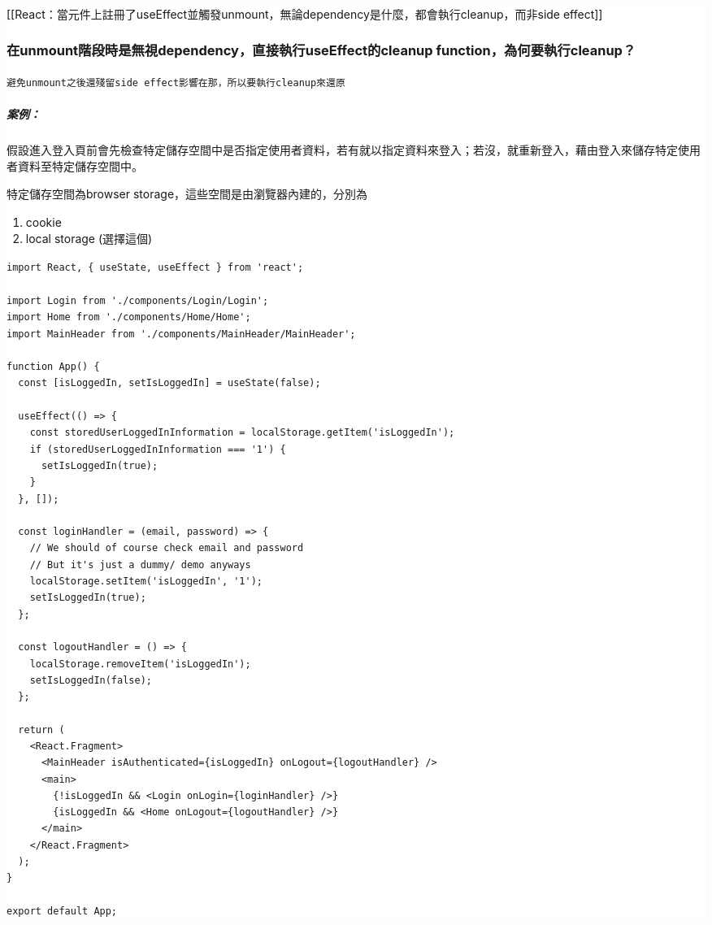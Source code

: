 [[React：當元件上註冊了useEffect並觸發unmount，無論dependency是什麼，都會執行cleanup，而非side effect]]

### 在unmount階段時是無視dependency，直接執行useEffect的cleanup function，為何要執行cleanup？

`避免unmount之後還殘留side effect影響在那，所以要執行cleanup來還原`


##### 案例：

假設進入登入頁前會先檢查特定儲存空間中是否指定使用者資料，若有就以指定資料來登入；若沒，就重新登入，藉由登入來儲存特定使用者資料至特定儲存空間中。

特定儲存空間為browser storage，這些空間是由瀏覽器內建的，分別為
1. cookie
2. local storage (選擇這個)



```
import React, { useState, useEffect } from 'react';

import Login from './components/Login/Login';
import Home from './components/Home/Home';
import MainHeader from './components/MainHeader/MainHeader';

function App() {
  const [isLoggedIn, setIsLoggedIn] = useState(false);

  useEffect(() => {
    const storedUserLoggedInInformation = localStorage.getItem('isLoggedIn');
    if (storedUserLoggedInInformation === '1') {
      setIsLoggedIn(true);
    }
  }, []);

  const loginHandler = (email, password) => {
    // We should of course check email and password
    // But it's just a dummy/ demo anyways
    localStorage.setItem('isLoggedIn', '1');
    setIsLoggedIn(true);
  };

  const logoutHandler = () => {
    localStorage.removeItem('isLoggedIn');
    setIsLoggedIn(false);
  };

  return (
    <React.Fragment>
      <MainHeader isAuthenticated={isLoggedIn} onLogout={logoutHandler} />
      <main>
        {!isLoggedIn && <Login onLogin={loginHandler} />}
        {isLoggedIn && <Home onLogout={logoutHandler} />}
      </main>
    </React.Fragment>
  );
}

export default App;
```
